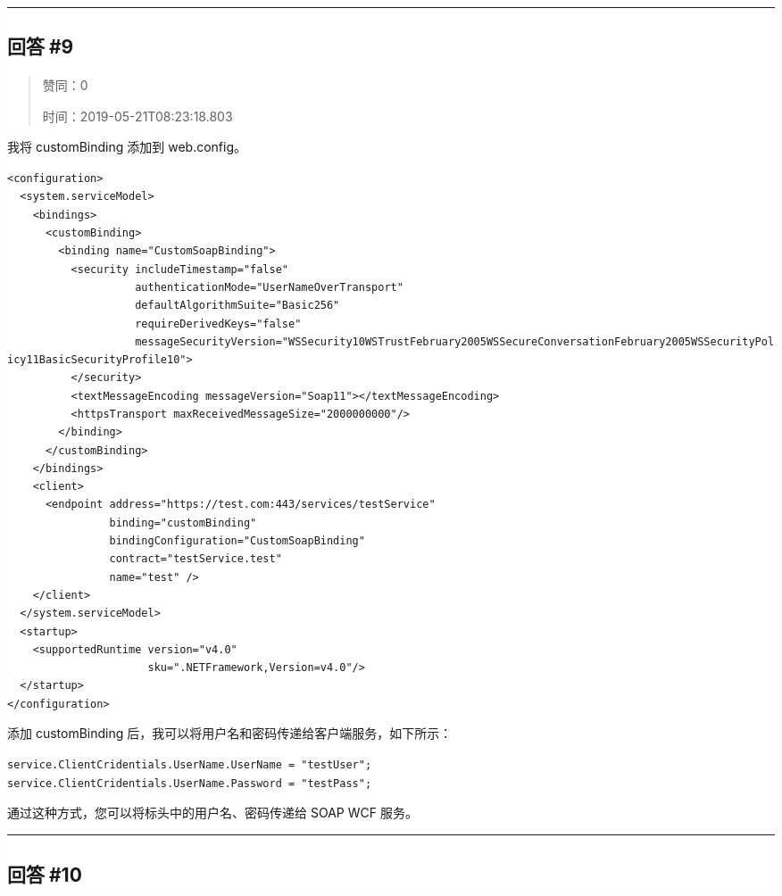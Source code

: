 * * *

## 回答 #9

> 赞同：0
> 
> 时间：2019-05-21T08:23:18.803

我将 customBinding 添加到 web.config。

```
<configuration>
  <system.serviceModel>
    <bindings>
      <customBinding>
        <binding name="CustomSoapBinding">
          <security includeTimestamp="false"
                    authenticationMode="UserNameOverTransport"
                    defaultAlgorithmSuite="Basic256"
                    requireDerivedKeys="false"
                    messageSecurityVersion="WSSecurity10WSTrustFebruary2005WSSecureConversationFebruary2005WSSecurityPolicy11BasicSecurityProfile10">
          </security>
          <textMessageEncoding messageVersion="Soap11"></textMessageEncoding>
          <httpsTransport maxReceivedMessageSize="2000000000"/>
        </binding>
      </customBinding>
    </bindings>
    <client>
      <endpoint address="https://test.com:443/services/testService"
                binding="customBinding"
                bindingConfiguration="CustomSoapBinding"
                contract="testService.test"
                name="test" />
    </client>
  </system.serviceModel>
  <startup>
    <supportedRuntime version="v4.0"
                      sku=".NETFramework,Version=v4.0"/>
  </startup>
</configuration> 
```

添加 customBinding 后，我可以将用户名和密码传递给客户端服务，如下所示：

```
service.ClientCridentials.UserName.UserName = "testUser";
service.ClientCridentials.UserName.Password = "testPass"; 
```

通过这种方式，您可以将标头中的用户名、密码传递给 SOAP WCF 服务。

* * *

## 回答 #10
